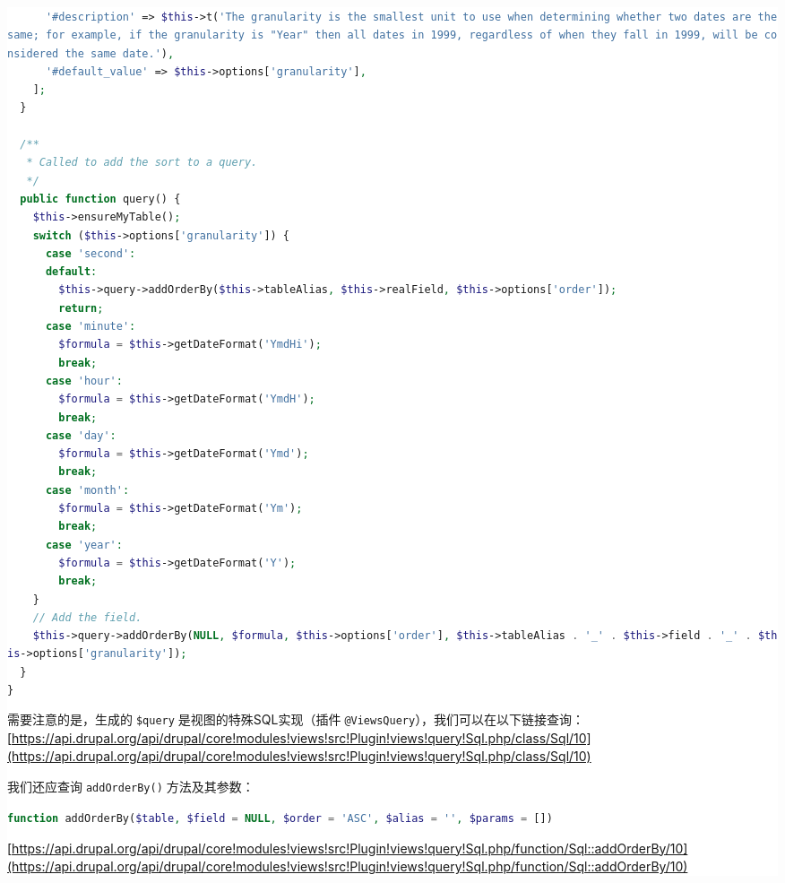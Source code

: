 ```php
      '#description' => $this->t('The granularity is the smallest unit to use when determining whether two dates are the same; for example, if the granularity is "Year" then all dates in 1999, regardless of when they fall in 1999, will be considered the same date.'),
      '#default_value' => $this->options['granularity'],
    ];
  }

  /**
   * Called to add the sort to a query.
   */
  public function query() {
    $this->ensureMyTable();
    switch ($this->options['granularity']) {
      case 'second':
      default:
        $this->query->addOrderBy($this->tableAlias, $this->realField, $this->options['order']);
        return;
      case 'minute':
        $formula = $this->getDateFormat('YmdHi');
        break;
      case 'hour':
        $formula = $this->getDateFormat('YmdH');
        break;
      case 'day':
        $formula = $this->getDateFormat('Ymd');
        break;
      case 'month':
        $formula = $this->getDateFormat('Ym');
        break;
      case 'year':
        $formula = $this->getDateFormat('Y');
        break;
    }
    // Add the field.
    $this->query->addOrderBy(NULL, $formula, $this->options['order'], $this->tableAlias . '_' . $this->field . '_' . $this->options['granularity']);
  }
}
```

需要注意的是，生成的 `$query` 是视图的特殊SQL实现（插件 `@ViewsQuery`），我们可以在以下链接查询：
[https://api.drupal.org/api/drupal/core!modules!views!src!Plugin!views!query!Sql.php/class/Sql/10](https://api.drupal.org/api/drupal/core!modules!views!src!Plugin!views!query!Sql.php/class/Sql/10)

我们还应查询 `addOrderBy()` 方法及其参数：
```php
function addOrderBy($table, $field = NULL, $order = 'ASC', $alias = '', $params = [])
```
[https://api.drupal.org/api/drupal/core!modules!views!src!Plugin!views!query!Sql.php/function/Sql::addOrderBy/10](https://api.drupal.org/api/drupal/core!modules!views!src!Plugin!views!query!Sql.php/function/Sql::addOrderBy/10)
